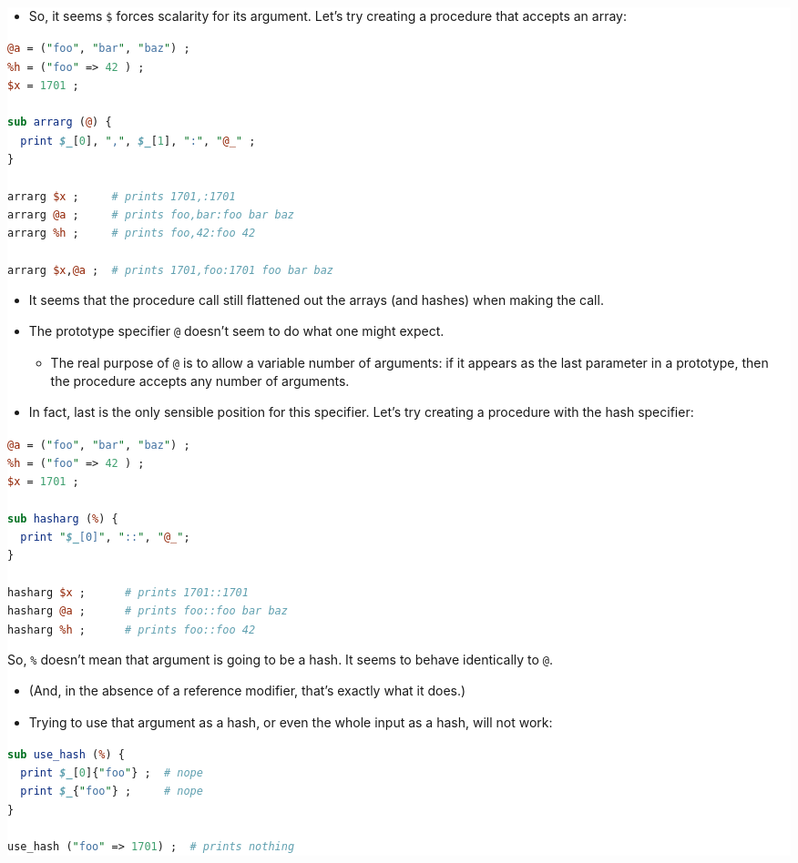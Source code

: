 * So, it seems `$` forces scalarity for its argument. Let’s try creating a procedure that accepts an array:

```perl
@a = ("foo", "bar", "baz") ;
%h = ("foo" => 42 ) ;
$x = 1701 ;

sub arrarg (@) {
  print $_[0], ",", $_[1], ":", "@_" ;
}

arrarg $x ;     # prints 1701,:1701
arrarg @a ;     # prints foo,bar:foo bar baz
arrarg %h ;     # prints foo,42:foo 42

arrarg $x,@a ;  # prints 1701,foo:1701 foo bar baz
```

* It seems that the procedure call still flattened out the arrays (and hashes) when making the call.
* The prototype specifier `@` doesn’t seem to do what one might expect.
  * The real purpose of `@` is to allow a variable number of arguments: if it appears as the last parameter in a prototype, then the procedure accepts any number of arguments.


* In fact, last is the only sensible position for this specifier. Let’s try creating a procedure with the hash specifier:

```perl
@a = ("foo", "bar", "baz") ;
%h = ("foo" => 42 ) ;
$x = 1701 ;

sub hasharg (%) {
  print "$_[0]", "::", "@_";
}

hasharg $x ;      # prints 1701::1701
hasharg @a ;      # prints foo::foo bar baz
hasharg %h ;      # prints foo::foo 42
```

So, `%` doesn’t mean that argument is going to be a hash. It seems to behave identically to `@`.
  * (And, in the absence of a reference modifier, that’s exactly what it does.)

* Trying to use that argument as a hash, or even the whole input as a hash, will not work:

```perl
sub use_hash (%) {
  print $_[0]{"foo"} ;  # nope
  print $_{"foo"} ;     # nope
}

use_hash ("foo" => 1701) ;  # prints nothing
```
